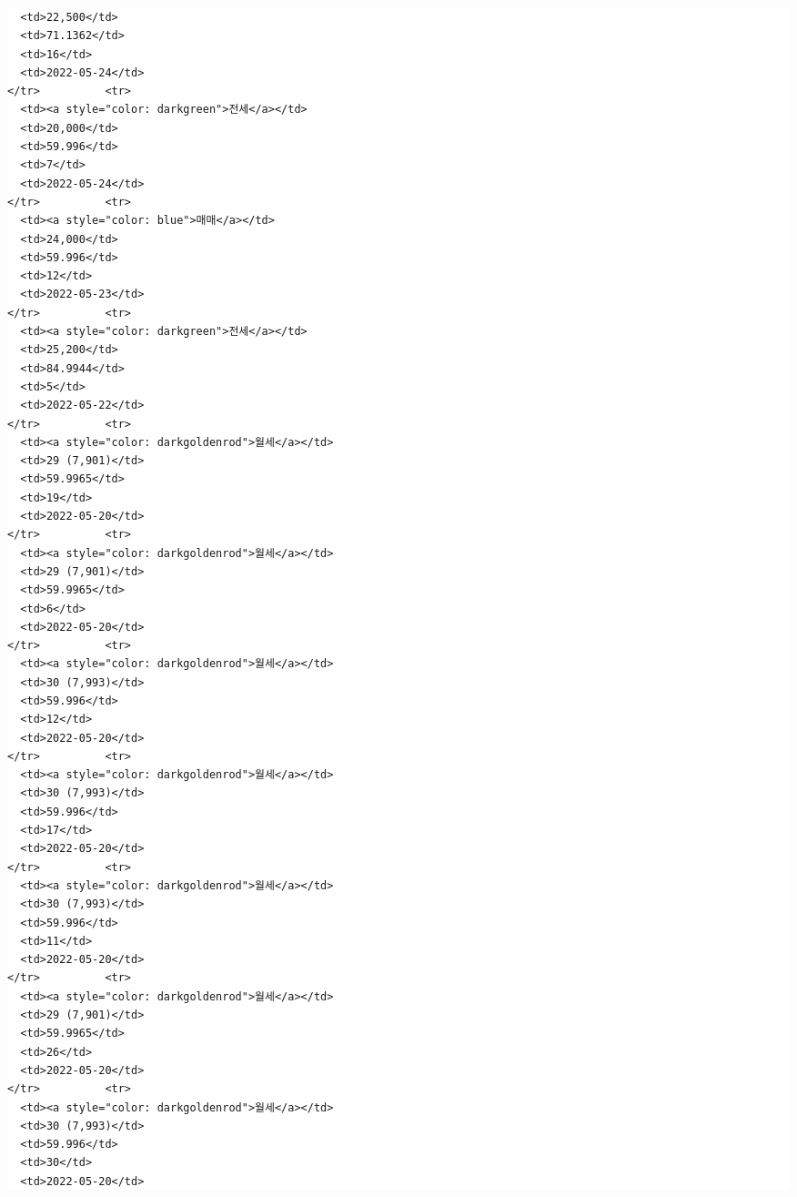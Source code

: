       <td>22,500</td>
      <td>71.1362</td>
      <td>16</td>
      <td>2022-05-24</td>
    </tr>          <tr>
      <td><a style="color: darkgreen">전세</a></td>
      <td>20,000</td>
      <td>59.996</td>
      <td>7</td>
      <td>2022-05-24</td>
    </tr>          <tr>
      <td><a style="color: blue">매매</a></td>
      <td>24,000</td>
      <td>59.996</td>
      <td>12</td>
      <td>2022-05-23</td>
    </tr>          <tr>
      <td><a style="color: darkgreen">전세</a></td>
      <td>25,200</td>
      <td>84.9944</td>
      <td>5</td>
      <td>2022-05-22</td>
    </tr>          <tr>
      <td><a style="color: darkgoldenrod">월세</a></td>
      <td>29 (7,901)</td>
      <td>59.9965</td>
      <td>19</td>
      <td>2022-05-20</td>
    </tr>          <tr>
      <td><a style="color: darkgoldenrod">월세</a></td>
      <td>29 (7,901)</td>
      <td>59.9965</td>
      <td>6</td>
      <td>2022-05-20</td>
    </tr>          <tr>
      <td><a style="color: darkgoldenrod">월세</a></td>
      <td>30 (7,993)</td>
      <td>59.996</td>
      <td>12</td>
      <td>2022-05-20</td>
    </tr>          <tr>
      <td><a style="color: darkgoldenrod">월세</a></td>
      <td>30 (7,993)</td>
      <td>59.996</td>
      <td>17</td>
      <td>2022-05-20</td>
    </tr>          <tr>
      <td><a style="color: darkgoldenrod">월세</a></td>
      <td>30 (7,993)</td>
      <td>59.996</td>
      <td>11</td>
      <td>2022-05-20</td>
    </tr>          <tr>
      <td><a style="color: darkgoldenrod">월세</a></td>
      <td>29 (7,901)</td>
      <td>59.9965</td>
      <td>26</td>
      <td>2022-05-20</td>
    </tr>          <tr>
      <td><a style="color: darkgoldenrod">월세</a></td>
      <td>30 (7,993)</td>
      <td>59.996</td>
      <td>30</td>
      <td>2022-05-20</td>